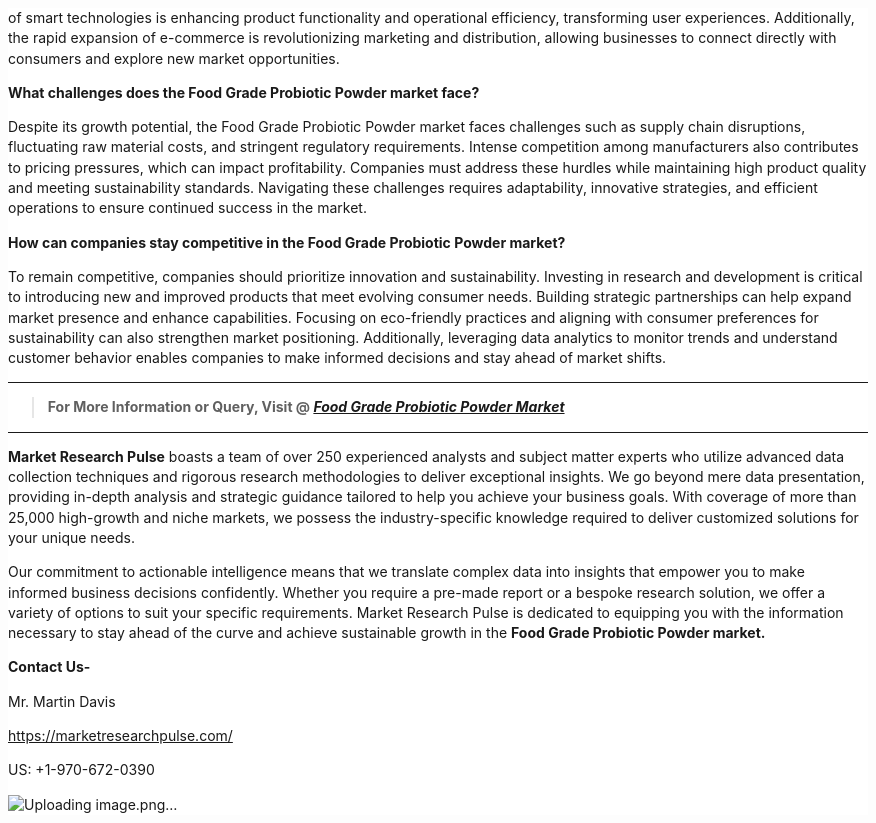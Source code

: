 of smart technologies is enhancing product functionality and operational efficiency, transforming user experiences. Additionally, the rapid expansion of e-commerce is revolutionizing marketing and distribution, allowing businesses to connect directly with consumers and explore new market opportunities.</p><p><strong>What challenges does the Food Grade Probiotic Powder market face?</strong></p><p>Despite its growth potential, the Food Grade Probiotic Powder market faces challenges such as supply chain disruptions, fluctuating raw material costs, and stringent regulatory requirements. Intense competition among manufacturers also contributes to pricing pressures, which can impact profitability. Companies must address these hurdles while maintaining high product quality and meeting sustainability standards. Navigating these challenges requires adaptability, innovative strategies, and efficient operations to ensure continued success in the market.</p><p><strong>How can companies stay competitive in the Food Grade Probiotic Powder market?</strong></p><p>To remain competitive, companies should prioritize innovation and sustainability. Investing in research and development is critical to introducing new and improved products that meet evolving consumer needs. Building strategic partnerships can help expand market presence and enhance capabilities. Focusing on eco-friendly practices and aligning with consumer preferences for sustainability can also strengthen market positioning. Additionally, leveraging data analytics to monitor trends and understand customer behavior enables companies to make informed decisions and stay ahead of market shifts.</p><hr /><blockquote><p><strong>For More Information or Query, Visit @&nbsp;<em><a href="https://marketresearchpulse.com/report/134683/food-grade-probiotic-powder-market?utm_source=Linkedin&utm_medium=029">Food Grade Probiotic Powder Market</a></em></strong></p></blockquote><hr /><p><strong>Market Research Pulse</strong> boasts a team of over 250 experienced analysts and subject matter experts who utilize advanced data collection techniques and rigorous research methodologies to deliver exceptional insights. We go beyond mere data presentation, providing in-depth analysis and strategic guidance tailored to help you achieve your business goals. With coverage of more than 25,000 high-growth and niche markets, we possess the industry-specific knowledge required to deliver customized solutions for your unique needs.</p><p>Our commitment to actionable intelligence means that we translate complex data into insights that empower you to make informed business decisions confidently. Whether you require a pre-made report or a bespoke research solution, we offer a variety of options to suit your specific requirements. Market Research Pulse is dedicated to equipping you with the information necessary to stay ahead of the curve and achieve sustainable growth in the <strong>Food Grade Probiotic Powder market.</strong></p><p><strong>Contact Us-</strong></p><p>Mr. Martin Davis</p><p>https://marketresearchpulse.com/</p><p>US: +1-970-672-0390</p>
![Uploading image.png…]()
